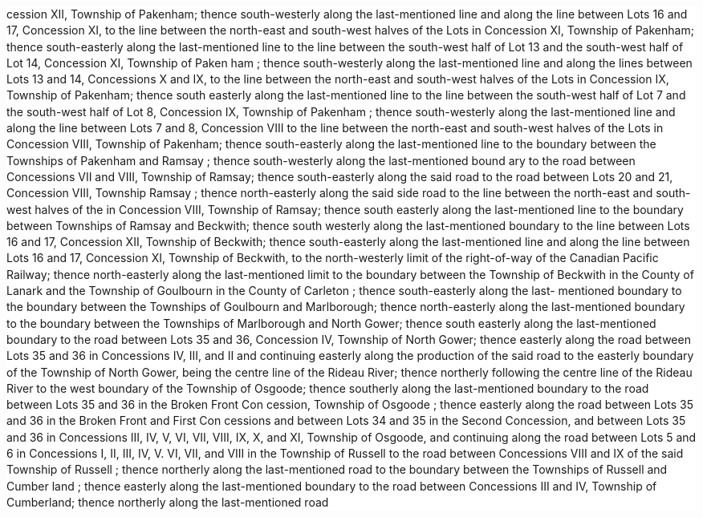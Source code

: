 cession XII, Township of Pakenham; thence south-westerly
along the last-mentioned line and along the line between Lots
16 and 17, Concession XI, to the line between the north-east
and south-west halves of the Lots in Concession XI, Township
of Pakenham; thence south-easterly along the last-mentioned
line to the line between the south-west half of Lot 13 and the
south-west half of Lot 14, Concession XI, Township of Paken
ham ; thence south-westerly along the last-mentioned line and
along the lines between Lots 13 and 14, Concessions X and IX,
to the line between the north-east and south-west halves of the
Lots in Concession IX, Township of Pakenham; thence south
easterly along the last-mentioned line to the line between the
south-west half of Lot 7 and the south-west half of Lot 8,
Concession IX, Township of Pakenham ; thence south-westerly
along the last-mentioned line and along the line between Lots
7 and 8, Concession VIII to the line between the north-east
and south-west halves of the Lots in Concession VIII, Township
of Pakenham; thence south-easterly along the last-mentioned
line to the boundary between the Townships of Pakenham and
Ramsay ; thence south-westerly along the last-mentioned bound
ary to the road between Concessions VII and VIII, Township
of Ramsay; thence south-easterly along the said road to the
road between Lots 20 and 21, Concession VIII, Township
Ramsay ; thence north-easterly along the said side road to
the line between the north-east and south-west halves of the
in Concession VIII, Township of Ramsay; thence south
easterly along the last-mentioned line to the boundary between
Townships of Ramsay and Beckwith; thence south
westerly along the last-mentioned boundary to the line between
Lots 16 and 17, Concession XII, Township of Beckwith; thence
south-easterly along the last-mentioned line and along the line
between Lots 16 and 17, Concession XI, Township of Beckwith,
to the north-westerly limit of the right-of-way of the Canadian
Pacific Railway; thence north-easterly along the last-mentioned
limit to the boundary between the Township of Beckwith in
the County of Lanark and the Township of Goulbourn in the
County of Carleton ; thence south-easterly along the last-
mentioned boundary to the boundary between the Townships
of Goulbourn and Marlborough; thence north-easterly along
the last-mentioned boundary to the boundary between the
Townships of Marlborough and North Gower; thence south
easterly along the last-mentioned boundary to the road between
Lots 35 and 36, Concession IV, Township of North Gower;
thence easterly along the road between Lots 35 and 36 in
Concessions IV, III, and II and continuing easterly along the
production of the said road to the easterly boundary of the
Township of North Gower, being the centre line of the Rideau
River; thence northerly following the centre line of the
Rideau River to the west boundary of the Township of
Osgoode; thence southerly along the last-mentioned boundary
to the road between Lots 35 and 36 in the Broken Front Con
cession, Township of Osgoode ; thence easterly along the road
between Lots 35 and 36 in the Broken Front and First Con
cessions and between Lots 34 and 35 in the Second Concession,
and between Lots 35 and 36 in Concessions III, IV, V, VI, VII,
VIII, IX, X, and XI, Township of Osgoode, and continuing
along the road between Lots 5 and 6 in Concessions I, II, III,
IV, V. VI, VII, and VIII in the Township of Russell to the
road between Concessions VIII and IX of the said Township
of Russell ; thence northerly along the last-mentioned road to
the boundary between the Townships of Russell and Cumber
land ; thence easterly along the last-mentioned boundary to
the road between Concessions III and IV, Township of
Cumberland; thence northerly along the last-mentioned road